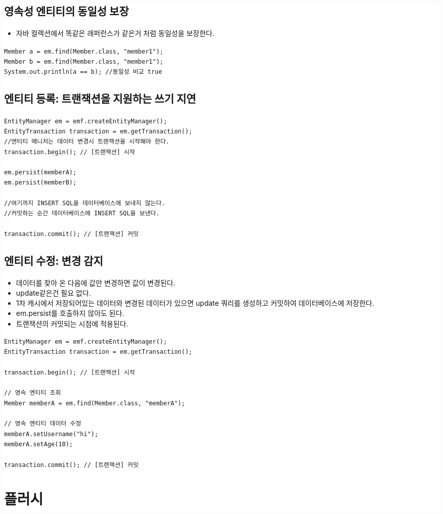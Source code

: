 
## 영속성 엔티티의 동일성 보장
- 자바 컬렉션에서 똑같은 래퍼런스가 같은거 처럼 동일성을 보장한다.
```
Member a = em.find(Member.class, "member1");
Member b = em.find(Member.class, "member1");
System.out.println(a == b); //동일성 비교 true

```

## 엔티티 등록: 트랜잭션을 지원하는 쓰기 지연
```
EntityManager em = emf.createEntityManager();
EntityTransaction transaction = em.getTransaction();
//엔티티 매니저는 데이터 변경시 트랜잭션을 시작해야 한다.   
transaction.begin(); // [트랜잭션] 시작

em.persist(memberA);
em.persist(memberB);

//여기까지 INSERT SQL을 데이터베이스에 보내지 않는다.
//커밋하는 순간 데이터베이스에 INSERT SQL을 보낸다.

transaction.commit(); // [트랜잭션] 커밋
```

## 엔티티 수정: 변경 감지
- 데이터를 찾아 온 다음에 값만 변경하면 값이 변경된다.
- update같은건 필요 없다.
- 1차 캐시에서 저장되어있는 데이터와 변경된 데이터가 있으면 update 쿼리를 생성하고 커밋하여 데이터베이스에 저장한다.
- em.persist를 호출하지 않아도 된다.
- 트랜잭션의 커밋되는 시점에 적용된다.
```
EntityManager em = emf.createEntityManager();
EntityTransaction transaction = em.getTransaction();

transaction.begin(); // [트랜잭션] 시작

// 영속 엔티티 조회
Member memberA = em.find(Member.class, "memberA");

// 영속 엔티티 데이터 수정
memberA.setUsername("hi");
memberA.setAge(10);

transaction.commit(); // [트랜잭션] 커밋
```

# 플러시
